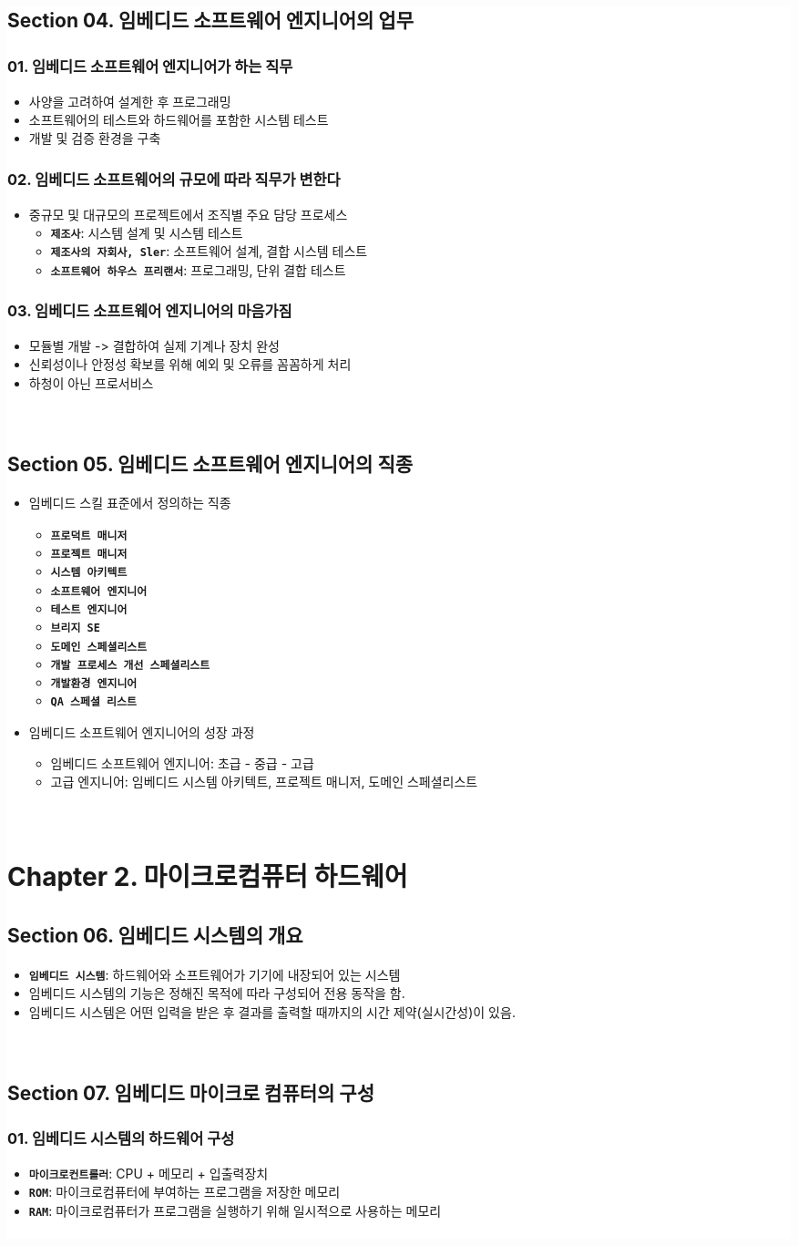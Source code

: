 ## Section 04. 임베디드 소프트웨어 엔지니어의 업무
### 01. 임베디드 소프트웨어 엔지니어가 하는 직무
- 사양을 고려하여 설계한 후 프로그래밍
- 소프트웨어의 테스트와 하드웨어를 포함한 시스템 테스트
- 개발 및 검증 환경을 구축

### 02. 임베디드 소프트웨어의 규모에 따라 직무가 변한다
- 중규모 및 대규모의 프로젝트에서 조직별 주요 담당 프로세스
    - **`제조사`**: 시스템 설계 및 시스템 테스트
    - **`제조사의 자회사, Sler`**: 소프트웨어 설계, 결합 시스템 테스트
    - **`소프트웨어 하우스 프리랜서`**: 프로그래밍, 단위 결합 테스트

### 03. 임베디드 소프트웨어 엔지니어의 마음가짐
- 모듈별 개발 -> 결합하여 실제 기계나 장치 완성
- 신뢰성이나 안정성 확보를 위해 예외 및 오류를 꼼꼼하게 처리
- 하청이 아닌 프로서비스
<br>

## Section 05. 임베디드 소프트웨어 엔지니어의 직종
- 임베디드 스킬 표준에서 정의하는 직종
    - **`프로덕트 매니저`**
    - **`프로젝트 매니저`**
    - **`시스템 아키텍트`**
    - **`소프트웨어 엔지니어`**
    - **`테스트 엔지니어`**
    - **`브리지 SE`**
    - **`도메인 스페셜리스트`**
    - **`개발 프로세스 개선 스페셜리스트`**
    - **`개발환경 엔지니어`**
    - **`QA 스페셜 리스트`**

- 임베디드 소프트웨어 엔지니어의 성장 과정
    - 임베디드 소프트웨어 엔지니어: 초급 - 중급 - 고급
    - 고급 엔지니어: 임베디드 시스템 아키텍트, 프로젝트 매니저, 도메인 스페셜리스트

<br>

# Chapter 2. 마이크로컴퓨터 하드웨어
## Section 06. 임베디드 시스템의 개요
- **`임베디드 시스템`**: 하드웨어와 소프트웨어가 기기에 내장되어 있는 시스템
- 임베디드 시스템의 기능은 정해진 목적에 따라 구성되어 전용 동작을 함.
- 임베디드 시스템은 어떤 입력을 받은 후 결과를 출력할 때까지의 시간 제약(실시간성)이 있음.
<br>

## Section 07. 임베디드 마이크로 컴퓨터의 구성
### 01. 임베디드 시스템의 하드웨어 구성
- **`마이크로컨트롤러`**: CPU + 메모리 + 입출력장치
- **`ROM`**: 마이크로컴퓨터에 부여하는 프로그램을 저장한 메모리
- **`RAM`**: 마이크로컴퓨터가 프로그램을 실행하기 위해 일시적으로 사용하는 메모리
<br> <br>